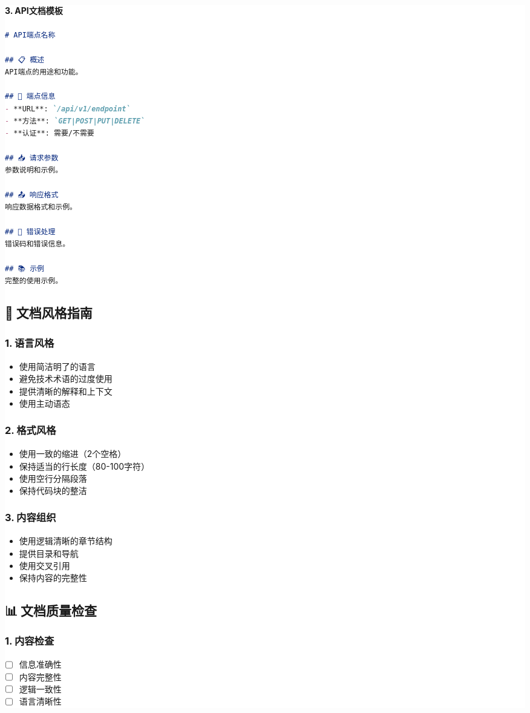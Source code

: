 
#### 3. API文档模板
```markdown
# API端点名称

## 📋 概述
API端点的用途和功能。

## 🔗 端点信息
- **URL**: `/api/v1/endpoint`
- **方法**: `GET|POST|PUT|DELETE`
- **认证**: 需要/不需要

## 📥 请求参数
参数说明和示例。

## 📤 响应格式
响应数据格式和示例。

## 🔧 错误处理
错误码和错误信息。

## 📚 示例
完整的使用示例。
```

## 🎨 文档风格指南

### 1. 语言风格
- 使用简洁明了的语言
- 避免技术术语的过度使用
- 提供清晰的解释和上下文
- 使用主动语态

### 2. 格式风格
- 使用一致的缩进（2个空格）
- 保持适当的行长度（80-100字符）
- 使用空行分隔段落
- 保持代码块的整洁

### 3. 内容组织
- 使用逻辑清晰的章节结构
- 提供目录和导航
- 使用交叉引用
- 保持内容的完整性

## 📊 文档质量检查

### 1. 内容检查
- [ ] 信息准确性
- [ ] 内容完整性
- [ ] 逻辑一致性
- [ ] 语言清晰性
